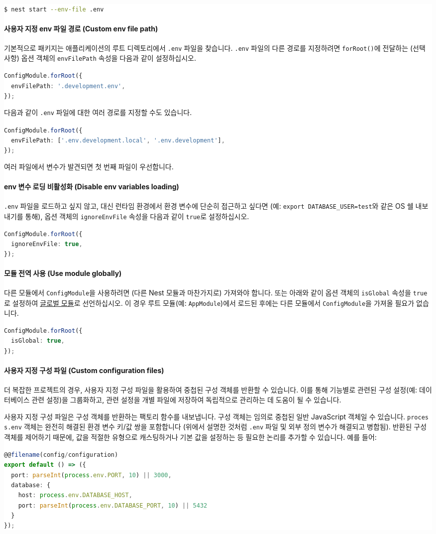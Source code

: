 ```bash
$ nest start --env-file .env
```

#### 사용자 지정 env 파일 경로 (Custom env file path)

기본적으로 패키지는 애플리케이션의 루트 디렉토리에서 `.env` 파일을 찾습니다. `.env` 파일의 다른 경로를 지정하려면 `forRoot()`에 전달하는 (선택 사항) 옵션 객체의 `envFilePath` 속성을 다음과 같이 설정하십시오.

```typescript
ConfigModule.forRoot({
  envFilePath: '.development.env',
});
```

다음과 같이 `.env` 파일에 대한 여러 경로를 지정할 수도 있습니다.

```typescript
ConfigModule.forRoot({
  envFilePath: ['.env.development.local', '.env.development'],
});
```

여러 파일에서 변수가 발견되면 첫 번째 파일이 우선합니다.

#### env 변수 로딩 비활성화 (Disable env variables loading)

`.env` 파일을 로드하고 싶지 않고, 대신 런타임 환경에서 환경 변수에 단순히 접근하고 싶다면 (예: `export DATABASE_USER=test`와 같은 OS 쉘 내보내기를 통해), 옵션 객체의 `ignoreEnvFile` 속성을 다음과 같이 `true`로 설정하십시오.

```typescript
ConfigModule.forRoot({
  ignoreEnvFile: true,
});
```

#### 모듈 전역 사용 (Use module globally)

다른 모듈에서 `ConfigModule`을 사용하려면 (다른 Nest 모듈과 마찬가지로) 가져와야 합니다. 또는 아래와 같이 옵션 객체의 `isGlobal` 속성을 `true`로 설정하여 [글로벌 모듈](https://nestjs.dokidocs.dev/modules#global-modules)로 선언하십시오. 이 경우 루트 모듈(예: `AppModule`)에서 로드된 후에는 다른 모듈에서 `ConfigModule`을 가져올 필요가 없습니다.

```typescript
ConfigModule.forRoot({
  isGlobal: true,
});
```

#### 사용자 지정 구성 파일 (Custom configuration files)

더 복잡한 프로젝트의 경우, 사용자 지정 구성 파일을 활용하여 중첩된 구성 객체를 반환할 수 있습니다. 이를 통해 기능별로 관련된 구성 설정(예: 데이터베이스 관련 설정)을 그룹화하고, 관련 설정을 개별 파일에 저장하여 독립적으로 관리하는 데 도움이 될 수 있습니다.

사용자 지정 구성 파일은 구성 객체를 반환하는 팩토리 함수를 내보냅니다. 구성 객체는 임의로 중첩된 일반 JavaScript 객체일 수 있습니다. `process.env` 객체는 완전히 해결된 환경 변수 키/값 쌍을 포함합니다 (위에서 설명한 것처럼 `.env` 파일 및 외부 정의 변수가 해결되고 병합됨). 반환된 구성 객체를 제어하기 때문에, 값을 적절한 유형으로 캐스팅하거나 기본 값을 설정하는 등 필요한 논리를 추가할 수 있습니다. 예를 들어:

```typescript
@@filename(config/configuration)
export default () => ({
  port: parseInt(process.env.PORT, 10) || 3000,
  database: {
    host: process.env.DATABASE_HOST,
    port: parseInt(process.env.DATABASE_PORT, 10) || 5432
  }
});
```
